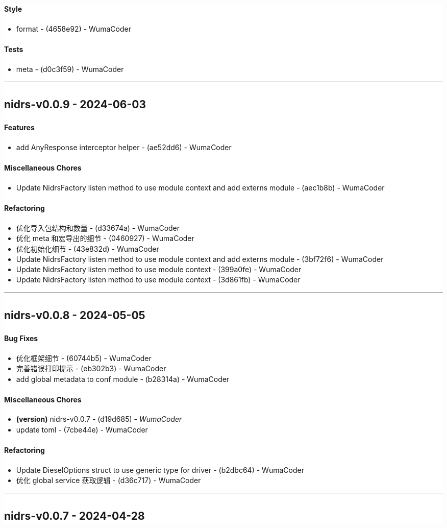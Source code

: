 #### Style

- format - (4658e92) - WumaCoder

#### Tests

- meta - (d0c3f59) - WumaCoder

- - -

## nidrs-v0.0.9 - 2024-06-03

#### Features

- add AnyResponse interceptor helper - (ae52dd6) - WumaCoder

#### Miscellaneous Chores

- Update NidrsFactory listen method to use module context and add externs module - (aec1b8b) - WumaCoder

#### Refactoring

- 优化导入包结构和数量 - (d33674a) - WumaCoder
- 优化 meta 和宏导出的细节 - (0460927) - WumaCoder
- 优化初始化细节 - (43e832d) - WumaCoder
- Update NidrsFactory listen method to use module context and add externs module - (3bf72f6) - WumaCoder
- Update NidrsFactory listen method to use module context - (399a0fe) - WumaCoder
- Update NidrsFactory listen method to use module context - (3d861fb) - WumaCoder

- - -

## nidrs-v0.0.8 - 2024-05-05

#### Bug Fixes

- 优化框架细节 - (60744b5) - WumaCoder
- 完善错误打印提示 - (eb302b3) - WumaCoder
- add global metadata to conf module - (b28314a) - WumaCoder

#### Miscellaneous Chores

- **(version)** nidrs-v0.0.7 - (d19d685) - _WumaCoder_
- update toml - (7cbe44e) - WumaCoder

#### Refactoring

- Update DieselOptions struct to use generic type for driver - (b2dbc64) - WumaCoder
- 优化 global service 获取逻辑 - (d36c717) - WumaCoder

- - -

## nidrs-v0.0.7 - 2024-04-28
